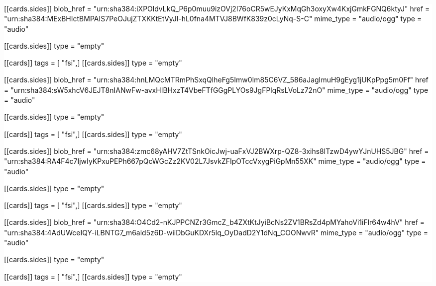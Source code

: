 [[cards.sides]]
blob_href = "urn:sha384:iXPOldvLkQ_P6p0muu9izOVj2I76oCR5wEJyKxMqGh3oxyXw4KxjGmkFGNQ6ktyJ"
href = "urn:sha384:MExBHIctBMPAIS7PeOJujZTXKKtEtVyJl-hL0fna4MTVJ8BWfK839z0cLyNq-S-C"
mime_type = "audio/ogg"
type = "audio"

[[cards.sides]]
type = "empty"


[[cards]]
tags = [ "fsi",]
[[cards.sides]]
type = "empty"

[[cards.sides]]
blob_href = "urn:sha384:hnLMQcMTRmPhSxqQlheFg5Imw0Im85C6VZ_586aJagImuH9gEyg1jUKpPpg5m0Ff"
href = "urn:sha384:sW5xhcV6JEJT8nIANwFw-avxHIBHxzT4VbeFTfGGgPLYOs9JgFPlqRsLVoLz72nO"
mime_type = "audio/ogg"
type = "audio"

[[cards.sides]]
type = "empty"


[[cards]]
tags = [ "fsi",]
[[cards.sides]]
type = "empty"

[[cards.sides]]
blob_href = "urn:sha384:zmc68yAHV7ZtTSnkOicJwj-uaFxVJ2BWXrp-QZ8-3xihs8lTzwD4ywYJnUHS5JBG"
href = "urn:sha384:RA4F4c7IjwIyKPxuPEPh667pQcWGcZz2KV02L7JsvkZFIpOTccVxygPiGpMn55XK"
mime_type = "audio/ogg"
type = "audio"

[[cards.sides]]
type = "empty"


[[cards]]
tags = [ "fsi",]
[[cards.sides]]
type = "empty"

[[cards.sides]]
blob_href = "urn:sha384:O4Cd2-nKJPPCNZr3GmcZ_b4ZXtKtJyiBcNs2ZV1BRsZd4pMYahoVi1iFlr64w4hV"
href = "urn:sha384:4AdUWceIQY-iLBNTG7_m6ald5z6D-wiiDbGuKDXr5lq_OyDadD2Y1dNq_COONwvR"
mime_type = "audio/ogg"
type = "audio"

[[cards.sides]]
type = "empty"


[[cards]]
tags = [ "fsi",]
[[cards.sides]]
type = "empty"
